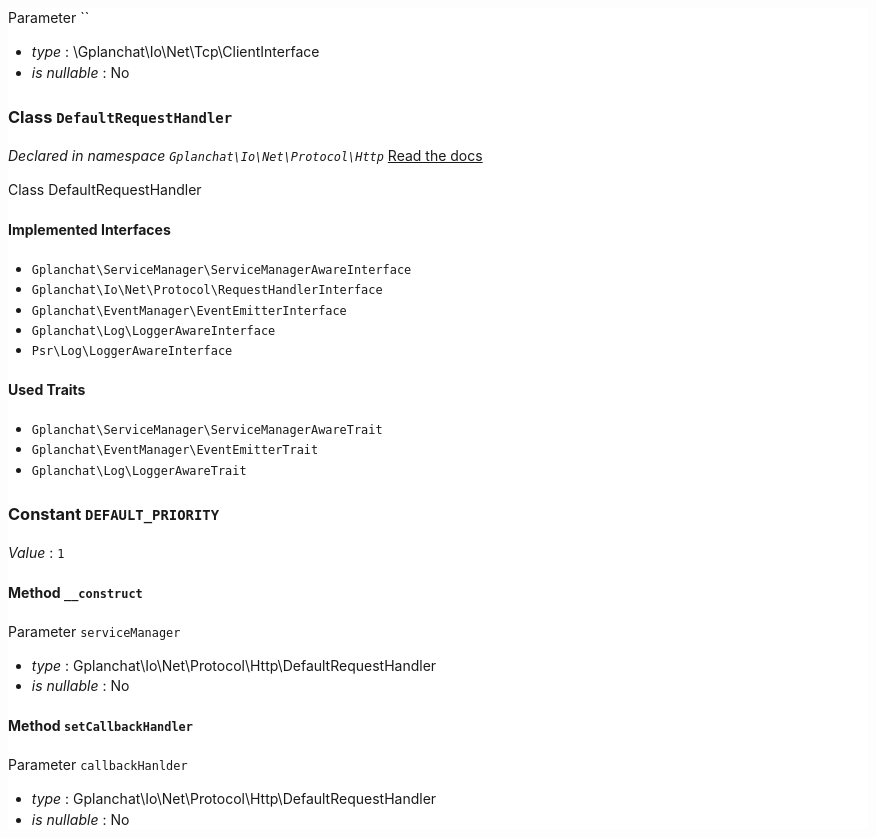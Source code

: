 
Parameter ``



* *type* :  \Gplanchat\Io\Net\Tcp\ClientInterface
* *is nullable* : No






### Class `DefaultRequestHandler`

_Declared in namespace `Gplanchat\Io\Net\Protocol\Http`_ [Read the docs](Gplanchat-Io-Net-Protocol-Http.md#class-defaultrequesthandler)

Class DefaultRequestHandler

#### Implemented Interfaces

* `Gplanchat\ServiceManager\ServiceManagerAwareInterface`
* `Gplanchat\Io\Net\Protocol\RequestHandlerInterface`
* `Gplanchat\EventManager\EventEmitterInterface`
* `Gplanchat\Log\LoggerAwareInterface`
* `Psr\Log\LoggerAwareInterface`


#### Used Traits

* `Gplanchat\ServiceManager\ServiceManagerAwareTrait`
* `Gplanchat\EventManager\EventEmitterTrait`
* `Gplanchat\Log\LoggerAwareTrait`


### Constant `DEFAULT_PRIORITY`

*Value* : `1`





#### Method `__construct`

Parameter `serviceManager`



* *type* : Gplanchat\Io\Net\Protocol\Http\DefaultRequestHandler
* *is nullable* : No




#### Method `setCallbackHandler`

Parameter `callbackHanlder`



* *type* : Gplanchat\Io\Net\Protocol\Http\DefaultRequestHandler
* *is nullable* : No
